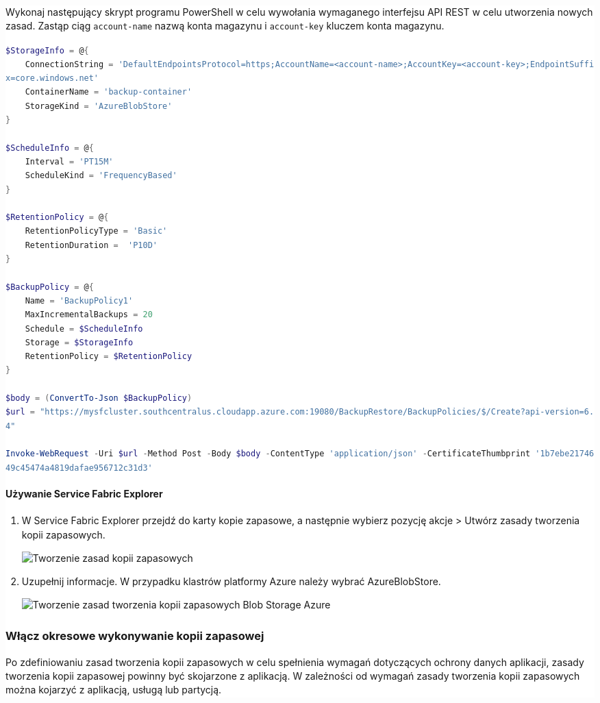 Wykonaj następujący skrypt programu PowerShell w celu wywołania wymaganego interfejsu API REST w celu utworzenia nowych zasad. Zastąp ciąg `account-name` nazwą konta magazynu i `account-key` kluczem konta magazynu.

```powershell
$StorageInfo = @{
    ConnectionString = 'DefaultEndpointsProtocol=https;AccountName=<account-name>;AccountKey=<account-key>;EndpointSuffix=core.windows.net'
    ContainerName = 'backup-container'
    StorageKind = 'AzureBlobStore'
}

$ScheduleInfo = @{
    Interval = 'PT15M'
    ScheduleKind = 'FrequencyBased'
}

$RetentionPolicy = @{ 
    RetentionPolicyType = 'Basic'
    RetentionDuration =  'P10D'
}

$BackupPolicy = @{
    Name = 'BackupPolicy1'
    MaxIncrementalBackups = 20
    Schedule = $ScheduleInfo
    Storage = $StorageInfo
    RetentionPolicy = $RetentionPolicy
}

$body = (ConvertTo-Json $BackupPolicy)
$url = "https://mysfcluster.southcentralus.cloudapp.azure.com:19080/BackupRestore/BackupPolicies/$/Create?api-version=6.4"

Invoke-WebRequest -Uri $url -Method Post -Body $body -ContentType 'application/json' -CertificateThumbprint '1b7ebe2174649c45474a4819dafae956712c31d3'

```

#### <a name="using-service-fabric-explorer"></a>Używanie Service Fabric Explorer

1. W Service Fabric Explorer przejdź do karty kopie zapasowe, a następnie wybierz pozycję akcje > Utwórz zasady tworzenia kopii zapasowych.

    ![Tworzenie zasad kopii zapasowych][6]

2. Uzupełnij informacje. W przypadku klastrów platformy Azure należy wybrać AzureBlobStore.

    ![Tworzenie zasad tworzenia kopii zapasowych Blob Storage Azure][7]

### <a name="enable-periodic-backup"></a>Włącz okresowe wykonywanie kopii zapasowej
Po zdefiniowaniu zasad tworzenia kopii zapasowych w celu spełnienia wymagań dotyczących ochrony danych aplikacji, zasady tworzenia kopii zapasowej powinny być skojarzone z aplikacją. W zależności od wymagań zasady tworzenia kopii zapasowych można kojarzyć z aplikacją, usługą lub partycją.


[0]: ./media/service-fabric-backuprestoreservice/partition-backedup-health-event-azure.png
[1]: ./media/service-fabric-backuprestoreservice/enable-backup-restore-service-with-portal.png
[3]: ./media/service-fabric-backuprestoreservice/enable-app-backup.png
[4]: ./media/service-fabric-backuprestoreservice/enable-application-backup.png
[5]: ./media/service-fabric-backuprestoreservice/backup-enumeration.png
[6]: ./media/service-fabric-backuprestoreservice/create-bp.png
[7]: ./media/service-fabric-backuprestoreservice/creation-bp.png